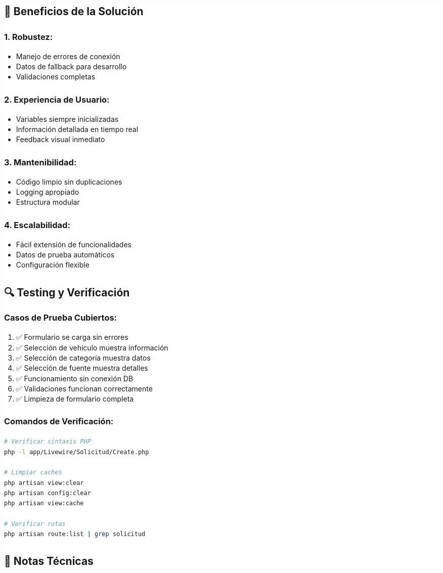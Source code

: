 ## 🚀 Beneficios de la Solución

### 1. Robustez:
- Manejo de errores de conexión
- Datos de fallback para desarrollo
- Validaciones completas

### 2. Experiencia de Usuario:
- Variables siempre inicializadas
- Información detallada en tiempo real
- Feedback visual inmediato

### 3. Mantenibilidad:
- Código limpio sin duplicaciones
- Logging apropiado
- Estructura modular

### 4. Escalabilidad:
- Fácil extensión de funcionalidades
- Datos de prueba automáticos
- Configuración flexible

## 🔍 Testing y Verificación

### Casos de Prueba Cubiertos:
1. ✅ Formulario se carga sin errores
2. ✅ Selección de vehículo muestra información
3. ✅ Selección de categoría muestra datos
4. ✅ Selección de fuente muestra detalles
5. ✅ Funcionamiento sin conexión DB
6. ✅ Validaciones funcionan correctamente
7. ✅ Limpieza de formulario completa

### Comandos de Verificación:
```bash
# Verificar sintaxis PHP
php -l app/Livewire/Solicitud/Create.php

# Limpiar caches
php artisan view:clear
php artisan config:clear
php artisan view:cache

# Verificar rutas
php artisan route:list | grep solicitud
```

## 📝 Notas Técnicas
